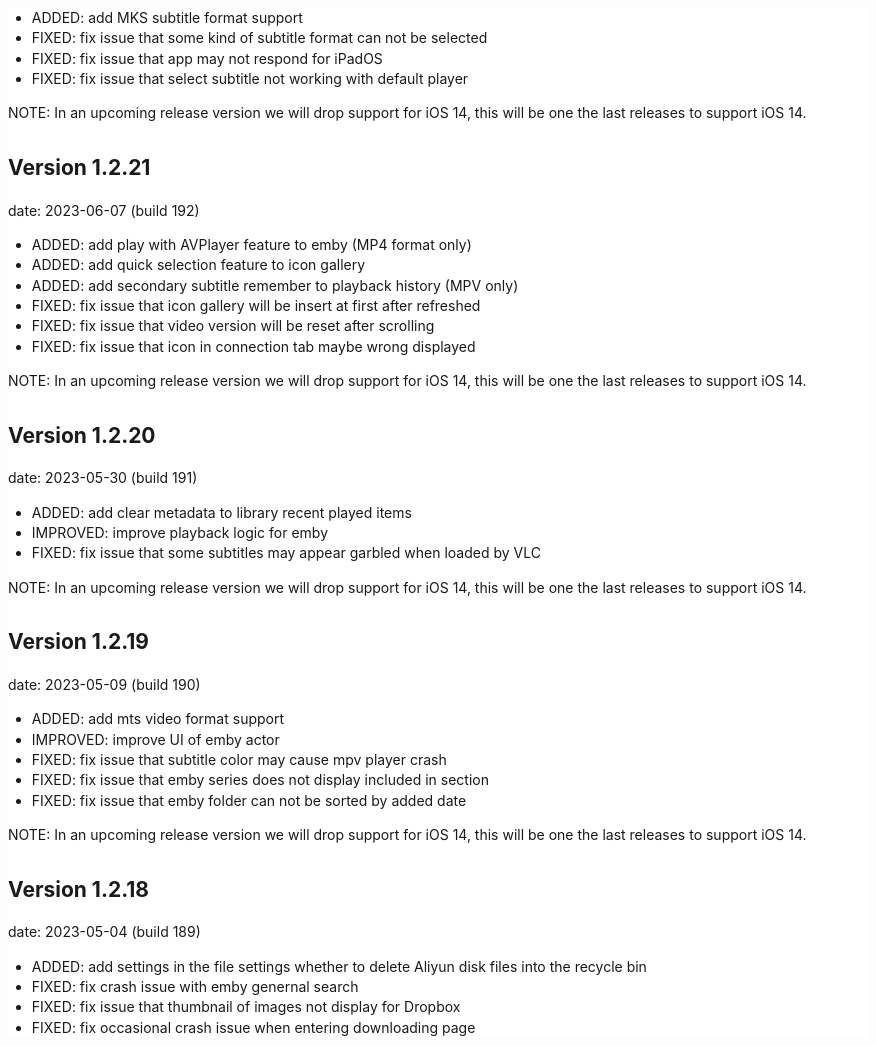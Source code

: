 - ADDED: add MKS subtitle format support
- FIXED: fix issue that some kind of subtitle format can not be selected
- FIXED: fix issue that app may not respond for iPadOS
- FIXED: fix issue that select subtitle not working with default player

NOTE: In an upcoming release version we will drop support for iOS 14, this will be one the last releases to support iOS 14.

## **Version 1.2.21**

date: 2023-06-07 (build 192)

- ADDED: add play with AVPlayer feature to emby (MP4 format only)
- ADDED: add quick selection feature to icon gallery
- ADDED: add secondary subtitle remember to playback history (MPV only)
- FIXED: fix issue that icon gallery will be insert at first after refreshed
- FIXED: fix issue that video version will be reset after scrolling
- FIXED: fix issue that icon in connection tab maybe wrong displayed

NOTE: In an upcoming release version we will drop support for iOS 14, this will be one the last releases to support iOS 14.

## **Version 1.2.20**

date: 2023-05-30 (build 191)

- ADDED: add clear metadata to library recent played items
- IMPROVED: improve playback logic for emby
- FIXED: fix issue that some subtitles may appear garbled when loaded by VLC

NOTE: In an upcoming release version we will drop support for iOS 14, this will be one the last releases to support iOS 14.

## **Version 1.2.19**

date: 2023-05-09 (build 190)

- ADDED: add mts video format support
- IMPROVED: improve UI of emby actor
- FIXED: fix issue that subtitle color may cause mpv player crash
- FIXED: fix issue that emby series does not display included in section
- FIXED: fix issue that emby folder can not be sorted by added date

NOTE: In an upcoming release version we will drop support for iOS 14, this will be one the last releases to support iOS 14.

## **Version 1.2.18**

date: 2023-05-04 (build 189)

- ADDED: add settings in the file settings whether to delete Aliyun disk files into the recycle bin
- FIXED: fix crash issue with emby genernal search
- FIXED: fix issue that thumbnail of images not display for Dropbox
- FIXED: fix occasional crash issue when entering downloading page
